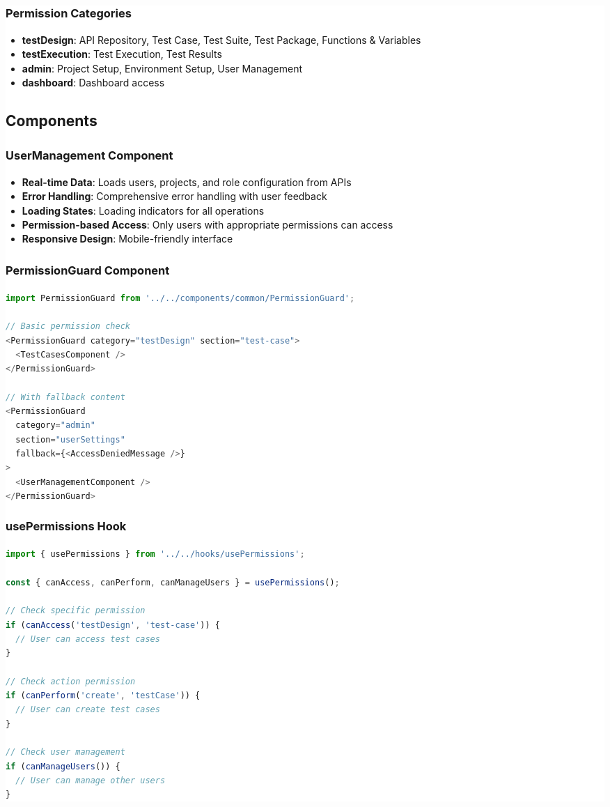 ### **Permission Categories**
- **testDesign**: API Repository, Test Case, Test Suite, Test Package, Functions & Variables
- **testExecution**: Test Execution, Test Results
- **admin**: Project Setup, Environment Setup, User Management
- **dashboard**: Dashboard access

## Components

### **UserManagement Component**
- **Real-time Data**: Loads users, projects, and role configuration from APIs
- **Error Handling**: Comprehensive error handling with user feedback
- **Loading States**: Loading indicators for all operations
- **Permission-based Access**: Only users with appropriate permissions can access
- **Responsive Design**: Mobile-friendly interface

### **PermissionGuard Component**
```javascript
import PermissionGuard from '../../components/common/PermissionGuard';

// Basic permission check
<PermissionGuard category="testDesign" section="test-case">
  <TestCasesComponent />
</PermissionGuard>

// With fallback content
<PermissionGuard 
  category="admin" 
  section="userSettings"
  fallback={<AccessDeniedMessage />}
>
  <UserManagementComponent />
</PermissionGuard>
```

### **usePermissions Hook**
```javascript
import { usePermissions } from '../../hooks/usePermissions';

const { canAccess, canPerform, canManageUsers } = usePermissions();

// Check specific permission
if (canAccess('testDesign', 'test-case')) {
  // User can access test cases
}

// Check action permission
if (canPerform('create', 'testCase')) {
  // User can create test cases
}

// Check user management
if (canManageUsers()) {
  // User can manage other users
}
```

